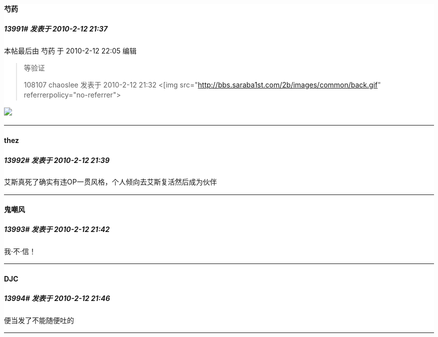 ####  芍药  
##### 13991#       发表于 2010-2-12 21:37



 本帖最后由 芍药 于 2010-2-12 22:05 编辑 
<blockquote>等验证

108107
chaoslee 发表于 2010-2-12 21:32 <[img src="http://bbs.saraba1st.com/2b/images/common/back.gif" referrerpolicy="no-referrer"></blockquote>

<img src="https://static.saraba1st.com/image/smiley/face/09.gif" referrerpolicy="no-referrer">







-----

####  thez  
##### 13992#       发表于 2010-2-12 21:39




艾斯真死了确实有违OP一贯风格，个人倾向去艾斯复活然后成为伙伴







-----

####  鬼嘲风  
##### 13993#       发表于 2010-2-12 21:42




我·不·信！







-----

####  DJC  
##### 13994#       发表于 2010-2-12 21:46




便当发了不能随便吐的







-----
